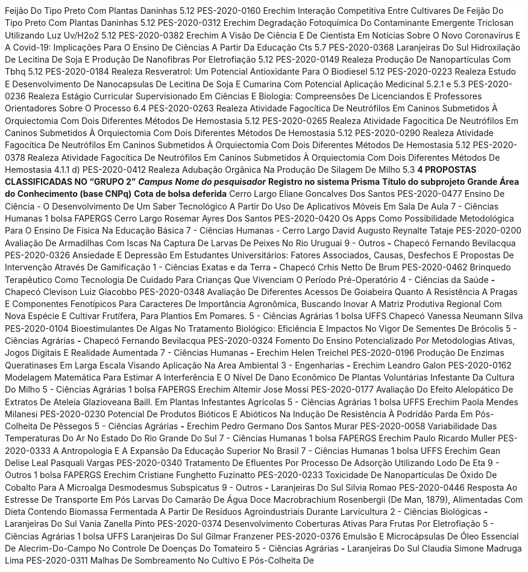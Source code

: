 Feijão Do Tipo Preto Com Plantas Daninhas   5.12     PES-2020-0160   Erechim   Interação Competitiva Entre Cultivares De Feijão Do Tipo Preto Com Plantas Daninhas   5.12     PES-2020-0312   Erechim   Degradação Fotoquímica Do Contaminante Emergente Triclosan Utilizando Luz Uv/H2o2   5.12     PES-2020-0382   Erechim   A Visão De Ciência E De Cientista Em Notícias Sobre O Novo Coronavírus E A Covid-19: Implicações Para O Ensino De Ciências A Partir Da Educação Cts   5.7     PES-2020-0368   Laranjeiras Do Sul   Hidroxilação De Lecitina De Soja E Produção De Nanofibras Por Eletrofiação   5.12     PES-2020-0149   Realeza   Produção De Nanopartículas Com Tbhq   5.12     PES-2020-0184   Realeza   Resveratrol: Um Potencial Antioxidante Para O Biodiesel   5.12     PES-2020-0223   Realeza   Estudo E Desenvolvimento De Nanocapsulas De Lecitina De Soja E Cumarina Com Potencial Aplicação Medicinal   5.2.1 e 5.3     PES-2020-0236   Realeza   Estágio Curricular Supervisionado Em Ciências E Biologia: Compreensões De Licenciandos E Professores Orientadores Sobre O Processo   6.4     PES-2020-0263   Realeza   Atividade Fagocítica De Neutrófilos Em Caninos Submetidos À Orquiectomia Com Dois Diferentes Métodos De Hemostasia   5.12     PES-2020-0265   Realeza   Atividade Fagocítica De Neutrófilos Em Caninos Submetidos À Orquiectomia Com Dois Diferentes Métodos De Hemostasia   5.12     PES-2020-0290   Realeza   Atividade Fagocítica De Neutrófilos Em Caninos Submetidos À Orquiectomia Com Dois Diferentes Métodos De Hemostasia   5.12     PES-2020-0378   Realeza   Atividade Fagocítica De Neutrófilos Em Caninos Submetidos À Orquiectomia Com Dois Diferentes Métodos De Hemostasia   4.1.1 d)     PES-2020-0412   Realeza   Adubação Orgânica Na Produção De Silagem De Milho   5.3      **4 PROPOSTAS CLASSIFICADAS NO “GRUPO 2”**       ***Campus***     ***Nome do pesquisador***    **Registro no sistema Prisma**   **Título do subprojeto**   **Grande Área do Conhecimento (base CNPq)**   **Cota de bolsa deferida**     Cerro Largo   Eliane Goncalves Dos Santos   PES-2020-0477   Ensino De Ciência - O Desenvolvimento De Um Saber Tecnológico A Partir Do Uso De Aplicativos Móveis Em Sala De Aula   7 - Ciências Humanas   1 bolsa FAPERGS     Cerro Largo   Rosemar Ayres Dos Santos   PES-2020-0420   Os Apps Como Possibilidade Metodológica Para O Ensino De Física Na Educação Básica   7 - Ciências Humanas   -     Cerro Largo   David Augusto Reynalte Tataje   PES-2020-0200   Avaliação De Armadilhas Com Iscas Na Captura De Larvas De Peixes No Rio Uruguai   9 - Outros   **-**     Chapecó   Fernando Bevilacqua   PES-2020-0326   Ansiedade E Depressão Em Estudantes Universitários: Fatores Associados, Causas, Desfechos E Propostas De Intervenção Através De Gamificação   1 - Ciências Exatas e da Terra   **-**     Chapecó   Crhis Netto De Brum   PES-2020-0462   Brinquedo Terapêutico Como Tecnologia De Cuidado Para Crianças Que Vivenciam O Período Pré-Operatório   4 - Ciências da Saúde   **-**     Chapecó   Clevison Luiz Giacobbo   PES-2020-0348   Avaliação De Diferentes Acessos De Goiabeira Quanto A Resistência A Pragas E Componentes Fenotípicos Para Caracteres De Importância Agronômica, Buscando Inovar A Matriz Produtiva Regional Com Nova Espécie E Cultivar Frutífera, Para Plantios Em Pomares.   5 - Ciências Agrárias   1 bolsa UFFS     Chapecó   Vanessa Neumann Silva   PES-2020-0104   Bioestimulantes De Algas No Tratamento Biológico: Eficiência E Impactos No Vigor De Sementes De Brócolis   5 - Ciências Agrárias   **-**     Chapecó   Fernando Bevilacqua   PES-2020-0324   Fomento Do Ensino Potencializado Por Metodologias Ativas, Jogos Digitais E Realidade Aumentada   7 - Ciências Humanas   **-**     Erechim   Helen Treichel   PES-2020-0196   Produção De Enzimas Queratinases Em Larga Escala Visando Aplicação Na Area Ambiental   3 - Engenharias   **-**     Erechim   Leandro Galon   PES-2020-0162   Modelagem Matemática Para Estimar A Interferência E O Nível De Dano Econômico De Plantas Voluntárias Infestante Da Cultura Do Milho   5 - Ciências Agrárias   1 bolsa FAPERGS     Erechim   Altemir Jose Mossi   PES-2020-0177   Avaliação Do Efeito Alelopático De Extratos De Ateleia Glazioveana Baill. Em Plantas Infestantes Agrícolas   5 - Ciências Agrárias   1 bolsa UFFS     Erechim   Paola Mendes Milanesi   PES-2020-0230   Potencial De Produtos Bióticos E Abióticos Na Indução De Resistência À Podridão Parda Em Pós-Colheita De Pêssegos   5 - Ciências Agrárias   **-**     Erechim   Pedro Germano Dos Santos Murar   PES-2020-0058   Variabilidade Das Temperaturas Do Ar No Estado Do Rio Grande Do Sul   7 - Ciências Humanas   1 bolsa FAPERGS     Erechim   Paulo Ricardo Muller   PES-2020-0333   A Antropologia E A Expansão Da Educação Superior No Brasil   7 - Ciências Humanas   1 bolsa UFFS     Erechim   Gean Delise Leal Pasquali Vargas   PES-2020-0340   Tratamento De Efluentes Por Processo De Adsorção Utilizando Lodo De Eta   9 - Outros   1 bolsa FAPERGS     Erechim   Cristiane Funghetto Fuzinatto   PES-2020-0233   Toxicidade De Nanopartículas De Óxido De Cobalto Para A Microalga Desmodesmus Subspicatus   9 - Outros   **-**     Laranjeiras Do Sul   Silvia Romao   PES-2020-0446   Resposta Ao Estresse De Transporte Em Pós Larvas Do Camarão De Água Doce Macrobrachium Rosenbergii (De Man, 1879), Alimentadas Com Dieta Contendo Biomassa Fermentada A Partir De Resíduos Agroindustriais Durante Larvicultura   2 - Ciências Biológicas   **-**     Laranjeiras Do Sul   Vania Zanella Pinto   PES-2020-0374   Desenvolvimento Coberturas Ativas Para Frutas Por Eletrofiação   5 - Ciências Agrárias   1 bolsa UFFS     Laranjeiras Do Sul   Gilmar Franzener   PES-2020-0376   Emulsão E Microcápsulas De Óleo Essencial De Alecrim-Do-Campo No Controle De Doenças Do Tomateiro   5 - Ciências Agrárias   **-**     Laranjeiras Do Sul   Claudia Simone Madruga Lima   PES-2020-0311   Malhas De Sombreamento No Cultivo E Pós-Colheita De